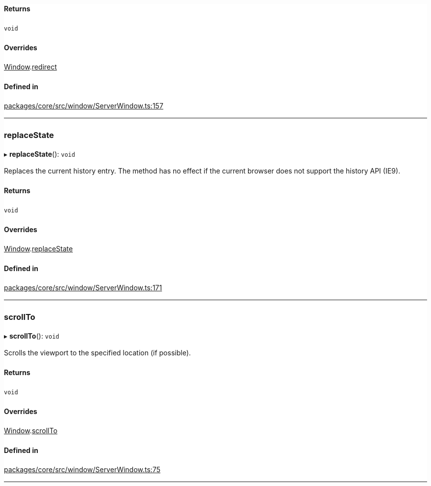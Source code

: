 #### Returns

`void`

#### Overrides

[Window](Window.md).[redirect](Window.md#redirect)

#### Defined in

[packages/core/src/window/ServerWindow.ts:157](https://github.com/seznam/ima/blob/16487954/packages/core/src/window/ServerWindow.ts#L157)

___

### replaceState

▸ **replaceState**(): `void`

Replaces the current history entry. The method has no effect if the
current browser does not support the history API (IE9).

#### Returns

`void`

#### Overrides

[Window](Window.md).[replaceState](Window.md#replacestate)

#### Defined in

[packages/core/src/window/ServerWindow.ts:171](https://github.com/seznam/ima/blob/16487954/packages/core/src/window/ServerWindow.ts#L171)

___

### scrollTo

▸ **scrollTo**(): `void`

Scrolls the viewport to the specified location (if possible).

#### Returns

`void`

#### Overrides

[Window](Window.md).[scrollTo](Window.md#scrollto)

#### Defined in

[packages/core/src/window/ServerWindow.ts:75](https://github.com/seznam/ima/blob/16487954/packages/core/src/window/ServerWindow.ts#L75)

___
